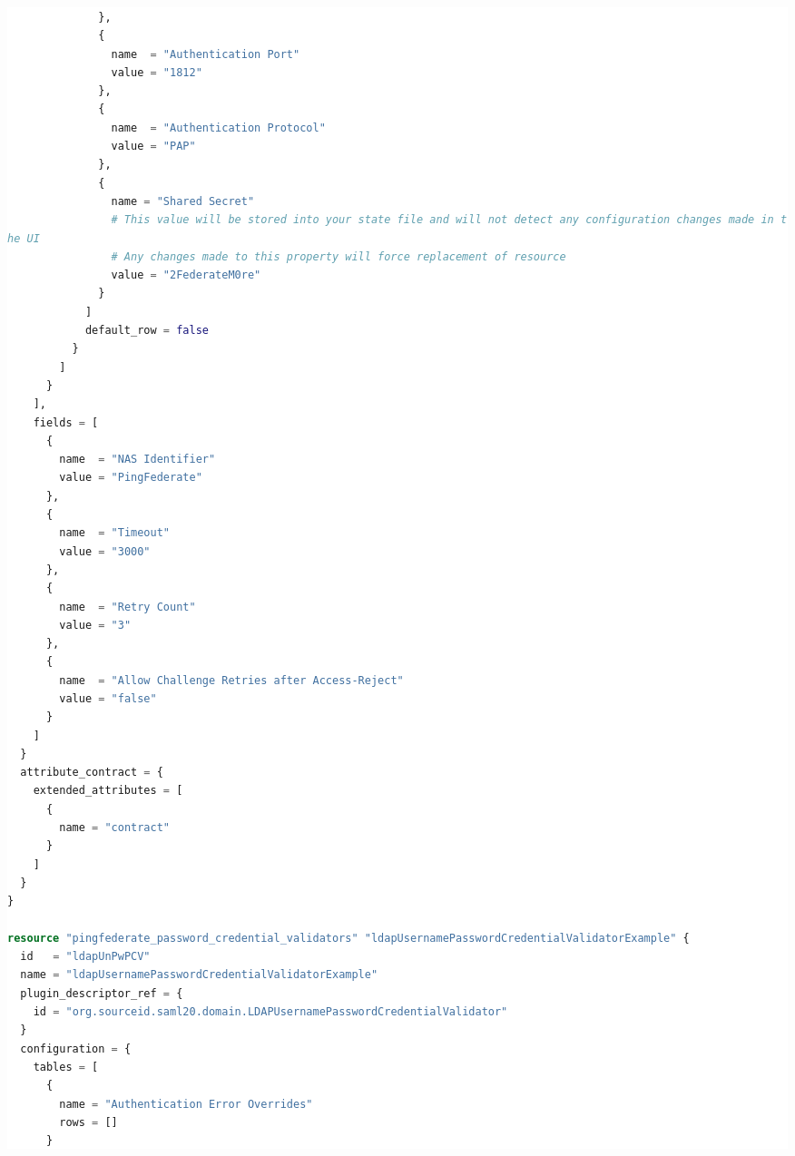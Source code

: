 ```terraform
              },
              {
                name  = "Authentication Port"
                value = "1812"
              },
              {
                name  = "Authentication Protocol"
                value = "PAP"
              },
              {
                name = "Shared Secret"
                # This value will be stored into your state file and will not detect any configuration changes made in the UI
                # Any changes made to this property will force replacement of resource
                value = "2FederateM0re"
              }
            ]
            default_row = false
          }
        ]
      }
    ],
    fields = [
      {
        name  = "NAS Identifier"
        value = "PingFederate"
      },
      {
        name  = "Timeout"
        value = "3000"
      },
      {
        name  = "Retry Count"
        value = "3"
      },
      {
        name  = "Allow Challenge Retries after Access-Reject"
        value = "false"
      }
    ]
  }
  attribute_contract = {
    extended_attributes = [
      {
        name = "contract"
      }
    ]
  }
}

resource "pingfederate_password_credential_validators" "ldapUsernamePasswordCredentialValidatorExample" {
  id   = "ldapUnPwPCV"
  name = "ldapUsernamePasswordCredentialValidatorExample"
  plugin_descriptor_ref = {
    id = "org.sourceid.saml20.domain.LDAPUsernamePasswordCredentialValidator"
  }
  configuration = {
    tables = [
      {
        name = "Authentication Error Overrides"
        rows = []
      }
```